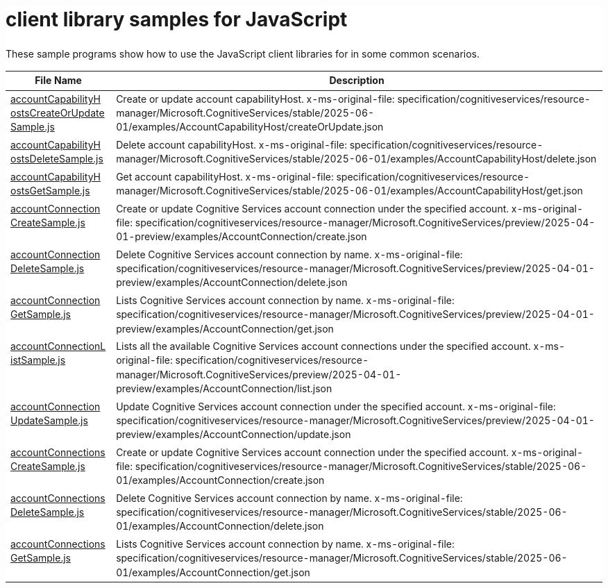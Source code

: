 # client library samples for JavaScript

These sample programs show how to use the JavaScript client libraries for in some common scenarios.

| **File Name**                                                                                                     | **Description**                                                                                                                                                                                                                                                                                                                         |
| ----------------------------------------------------------------------------------------------------------------- | --------------------------------------------------------------------------------------------------------------------------------------------------------------------------------------------------------------------------------------------------------------------------------------------------------------------------------------- |
| [accountCapabilityHostsCreateOrUpdateSample.js][accountcapabilityhostscreateorupdatesample]                       | Create or update account capabilityHost. x-ms-original-file: specification/cognitiveservices/resource-manager/Microsoft.CognitiveServices/stable/2025-06-01/examples/AccountCapabilityHost/createOrUpdate.json                                                                                                                          |
| [accountCapabilityHostsDeleteSample.js][accountcapabilityhostsdeletesample]                                       | Delete account capabilityHost. x-ms-original-file: specification/cognitiveservices/resource-manager/Microsoft.CognitiveServices/stable/2025-06-01/examples/AccountCapabilityHost/delete.json                                                                                                                                            |
| [accountCapabilityHostsGetSample.js][accountcapabilityhostsgetsample]                                             | Get account capabilityHost. x-ms-original-file: specification/cognitiveservices/resource-manager/Microsoft.CognitiveServices/stable/2025-06-01/examples/AccountCapabilityHost/get.json                                                                                                                                                  |
| [accountConnectionCreateSample.js][accountconnectioncreatesample]                                                 | Create or update Cognitive Services account connection under the specified account. x-ms-original-file: specification/cognitiveservices/resource-manager/Microsoft.CognitiveServices/preview/2025-04-01-preview/examples/AccountConnection/create.json                                                                                  |
| [accountConnectionDeleteSample.js][accountconnectiondeletesample]                                                 | Delete Cognitive Services account connection by name. x-ms-original-file: specification/cognitiveservices/resource-manager/Microsoft.CognitiveServices/preview/2025-04-01-preview/examples/AccountConnection/delete.json                                                                                                                |
| [accountConnectionGetSample.js][accountconnectiongetsample]                                                       | Lists Cognitive Services account connection by name. x-ms-original-file: specification/cognitiveservices/resource-manager/Microsoft.CognitiveServices/preview/2025-04-01-preview/examples/AccountConnection/get.json                                                                                                                    |
| [accountConnectionListSample.js][accountconnectionlistsample]                                                     | Lists all the available Cognitive Services account connections under the specified account. x-ms-original-file: specification/cognitiveservices/resource-manager/Microsoft.CognitiveServices/preview/2025-04-01-preview/examples/AccountConnection/list.json                                                                            |
| [accountConnectionUpdateSample.js][accountconnectionupdatesample]                                                 | Update Cognitive Services account connection under the specified account. x-ms-original-file: specification/cognitiveservices/resource-manager/Microsoft.CognitiveServices/preview/2025-04-01-preview/examples/AccountConnection/update.json                                                                                            |
| [accountConnectionsCreateSample.js][accountconnectionscreatesample]                                               | Create or update Cognitive Services account connection under the specified account. x-ms-original-file: specification/cognitiveservices/resource-manager/Microsoft.CognitiveServices/stable/2025-06-01/examples/AccountConnection/create.json                                                                                           |
| [accountConnectionsDeleteSample.js][accountconnectionsdeletesample]                                               | Delete Cognitive Services account connection by name. x-ms-original-file: specification/cognitiveservices/resource-manager/Microsoft.CognitiveServices/stable/2025-06-01/examples/AccountConnection/delete.json                                                                                                                         |
| [accountConnectionsGetSample.js][accountconnectionsgetsample]                                                     | Lists Cognitive Services account connection by name. x-ms-original-file: specification/cognitiveservices/resource-manager/Microsoft.CognitiveServices/stable/2025-06-01/examples/AccountConnection/get.json                                                                                                                             |

[accountcapabilityhostscreateorupdatesample]: https://github.com/Azure/azure-sdk-for-js/blob/main/sdk/cognitiveservices/arm-cognitiveservices/samples/v8/javascript/accountCapabilityHostsCreateOrUpdateSample.js
[accountcapabilityhostsdeletesample]: https://github.com/Azure/azure-sdk-for-js/blob/main/sdk/cognitiveservices/arm-cognitiveservices/samples/v8/javascript/accountCapabilityHostsDeleteSample.js
[accountcapabilityhostsgetsample]: https://github.com/Azure/azure-sdk-for-js/blob/main/sdk/cognitiveservices/arm-cognitiveservices/samples/v8/javascript/accountCapabilityHostsGetSample.js
[accountconnectioncreatesample]: https://github.com/Azure/azure-sdk-for-js/blob/main/sdk/cognitiveservices/arm-cognitiveservices/samples/v8/javascript/accountConnectionCreateSample.js
[accountconnectiondeletesample]: https://github.com/Azure/azure-sdk-for-js/blob/main/sdk/cognitiveservices/arm-cognitiveservices/samples/v8/javascript/accountConnectionDeleteSample.js
[accountconnectiongetsample]: https://github.com/Azure/azure-sdk-for-js/blob/main/sdk/cognitiveservices/arm-cognitiveservices/samples/v8/javascript/accountConnectionGetSample.js
[accountconnectionlistsample]: https://github.com/Azure/azure-sdk-for-js/blob/main/sdk/cognitiveservices/arm-cognitiveservices/samples/v8/javascript/accountConnectionListSample.js
[accountconnectionupdatesample]: https://github.com/Azure/azure-sdk-for-js/blob/main/sdk/cognitiveservices/arm-cognitiveservices/samples/v8/javascript/accountConnectionUpdateSample.js
[accountconnectionscreatesample]: https://github.com/Azure/azure-sdk-for-js/blob/main/sdk/cognitiveservices/arm-cognitiveservices/samples/v8/javascript/accountConnectionsCreateSample.js
[accountconnectionsdeletesample]: https://github.com/Azure/azure-sdk-for-js/blob/main/sdk/cognitiveservices/arm-cognitiveservices/samples/v8/javascript/accountConnectionsDeleteSample.js
[accountconnectionsgetsample]: https://github.com/Azure/azure-sdk-for-js/blob/main/sdk/cognitiveservices/arm-cognitiveservices/samples/v8/javascript/accountConnectionsGetSample.js
[accountconnectionslistsample]: https://github.com/Azure/azure-sdk-for-js/blob/main/sdk/cognitiveservices/arm-cognitiveservices/samples/v8/javascript/accountConnectionsListSample.js
[accountconnectionsupdatesample]: https://github.com/Azure/azure-sdk-for-js/blob/main/sdk/cognitiveservices/arm-cognitiveservices/samples/v8/javascript/accountConnectionsUpdateSample.js
[accountscreatesample]: https://github.com/Azure/azure-sdk-for-js/blob/main/sdk/cognitiveservices/arm-cognitiveservices/samples/v8/javascript/accountsCreateSample.js
[accountsdeletesample]: https://github.com/Azure/azure-sdk-for-js/blob/main/sdk/cognitiveservices/arm-cognitiveservices/samples/v8/javascript/accountsDeleteSample.js
[accountsgetsample]: https://github.com/Azure/azure-sdk-for-js/blob/main/sdk/cognitiveservices/arm-cognitiveservices/samples/v8/javascript/accountsGetSample.js
[accountslistbyresourcegroupsample]: https://github.com/Azure/azure-sdk-for-js/blob/main/sdk/cognitiveservices/arm-cognitiveservices/samples/v8/javascript/accountsListByResourceGroupSample.js
[accountslistkeyssample]: https://github.com/Azure/azure-sdk-for-js/blob/main/sdk/cognitiveservices/arm-cognitiveservices/samples/v8/javascript/accountsListKeysSample.js
[accountslistmodelssample]: https://github.com/Azure/azure-sdk-for-js/blob/main/sdk/cognitiveservices/arm-cognitiveservices/samples/v8/javascript/accountsListModelsSample.js
[accountslistsample]: https://github.com/Azure/azure-sdk-for-js/blob/main/sdk/cognitiveservices/arm-cognitiveservices/samples/v8/javascript/accountsListSample.js
[accountslistskussample]: https://github.com/Azure/azure-sdk-for-js/blob/main/sdk/cognitiveservices/arm-cognitiveservices/samples/v8/javascript/accountsListSkusSample.js
[accountslistusagessample]: https://github.com/Azure/azure-sdk-for-js/blob/main/sdk/cognitiveservices/arm-cognitiveservices/samples/v8/javascript/accountsListUsagesSample.js
[accountsregeneratekeysample]: https://github.com/Azure/azure-sdk-for-js/blob/main/sdk/cognitiveservices/arm-cognitiveservices/samples/v8/javascript/accountsRegenerateKeySample.js
[accountsupdatesample]: https://github.com/Azure/azure-sdk-for-js/blob/main/sdk/cognitiveservices/arm-cognitiveservices/samples/v8/javascript/accountsUpdateSample.js
[calculatemodelcapacitysample]: https://github.com/Azure/azure-sdk-for-js/blob/main/sdk/cognitiveservices/arm-cognitiveservices/samples/v8/javascript/calculateModelCapacitySample.js
[checkdomainavailabilitysample]: https://github.com/Azure/azure-sdk-for-js/blob/main/sdk/cognitiveservices/arm-cognitiveservices/samples/v8/javascript/checkDomainAvailabilitySample.js
[checkskuavailabilitysample]: https://github.com/Azure/azure-sdk-for-js/blob/main/sdk/cognitiveservices/arm-cognitiveservices/samples/v8/javascript/checkSkuAvailabilitySample.js
[commitmentplanscreateorupdateassociationsample]: https://github.com/Azure/azure-sdk-for-js/blob/main/sdk/cognitiveservices/arm-cognitiveservices/samples/v8/javascript/commitmentPlansCreateOrUpdateAssociationSample.js
[commitmentplanscreateorupdateplansample]: https://github.com/Azure/azure-sdk-for-js/blob/main/sdk/cognitiveservices/arm-cognitiveservices/samples/v8/javascript/commitmentPlansCreateOrUpdatePlanSample.js
[commitmentplanscreateorupdatesample]: https://github.com/Azure/azure-sdk-for-js/blob/main/sdk/cognitiveservices/arm-cognitiveservices/samples/v8/javascript/commitmentPlansCreateOrUpdateSample.js
[commitmentplansdeleteassociationsample]: https://github.com/Azure/azure-sdk-for-js/blob/main/sdk/cognitiveservices/arm-cognitiveservices/samples/v8/javascript/commitmentPlansDeleteAssociationSample.js
[commitmentplansdeleteplansample]: https://github.com/Azure/azure-sdk-for-js/blob/main/sdk/cognitiveservices/arm-cognitiveservices/samples/v8/javascript/commitmentPlansDeletePlanSample.js
[commitmentplansdeletesample]: https://github.com/Azure/azure-sdk-for-js/blob/main/sdk/cognitiveservices/arm-cognitiveservices/samples/v8/javascript/commitmentPlansDeleteSample.js
[commitmentplansgetassociationsample]: https://github.com/Azure/azure-sdk-for-js/blob/main/sdk/cognitiveservices/arm-cognitiveservices/samples/v8/javascript/commitmentPlansGetAssociationSample.js
[commitmentplansgetplansample]: https://github.com/Azure/azure-sdk-for-js/blob/main/sdk/cognitiveservices/arm-cognitiveservices/samples/v8/javascript/commitmentPlansGetPlanSample.js
[commitmentplansgetsample]: https://github.com/Azure/azure-sdk-for-js/blob/main/sdk/cognitiveservices/arm-cognitiveservices/samples/v8/javascript/commitmentPlansGetSample.js
[commitmentplanslistassociationssample]: https://github.com/Azure/azure-sdk-for-js/blob/main/sdk/cognitiveservices/arm-cognitiveservices/samples/v8/javascript/commitmentPlansListAssociationsSample.js
[commitmentplanslistplansbyresourcegroupsample]: https://github.com/Azure/azure-sdk-for-js/blob/main/sdk/cognitiveservices/arm-cognitiveservices/samples/v8/javascript/commitmentPlansListPlansByResourceGroupSample.js
[commitmentplanslistplansbysubscriptionsample]: https://github.com/Azure/azure-sdk-for-js/blob/main/sdk/cognitiveservices/arm-cognitiveservices/samples/v8/javascript/commitmentPlansListPlansBySubscriptionSample.js
[commitmentplanslistsample]: https://github.com/Azure/azure-sdk-for-js/blob/main/sdk/cognitiveservices/arm-cognitiveservices/samples/v8/javascript/commitmentPlansListSample.js
[commitmentplansupdateplansample]: https://github.com/Azure/azure-sdk-for-js/blob/main/sdk/cognitiveservices/arm-cognitiveservices/samples/v8/javascript/commitmentPlansUpdatePlanSample.js
[commitmenttierslistsample]: https://github.com/Azure/azure-sdk-for-js/blob/main/sdk/cognitiveservices/arm-cognitiveservices/samples/v8/javascript/commitmentTiersListSample.js
[defenderforaisettingscreateorupdatesample]: https://github.com/Azure/azure-sdk-for-js/blob/main/sdk/cognitiveservices/arm-cognitiveservices/samples/v8/javascript/defenderForAiSettingsCreateOrUpdateSample.js
[defenderforaisettingsgetsample]: https://github.com/Azure/azure-sdk-for-js/blob/main/sdk/cognitiveservices/arm-cognitiveservices/samples/v8/javascript/defenderForAiSettingsGetSample.js
[defenderforaisettingslistsample]: https://github.com/Azure/azure-sdk-for-js/blob/main/sdk/cognitiveservices/arm-cognitiveservices/samples/v8/javascript/defenderForAiSettingsListSample.js
[defenderforaisettingsupdatesample]: https://github.com/Azure/azure-sdk-for-js/blob/main/sdk/cognitiveservices/arm-cognitiveservices/samples/v8/javascript/defenderForAiSettingsUpdateSample.js
[deletedaccountsgetsample]: https://github.com/Azure/azure-sdk-for-js/blob/main/sdk/cognitiveservices/arm-cognitiveservices/samples/v8/javascript/deletedAccountsGetSample.js
[deletedaccountslistsample]: https://github.com/Azure/azure-sdk-for-js/blob/main/sdk/cognitiveservices/arm-cognitiveservices/samples/v8/javascript/deletedAccountsListSample.js
[deletedaccountspurgesample]: https://github.com/Azure/azure-sdk-for-js/blob/main/sdk/cognitiveservices/arm-cognitiveservices/samples/v8/javascript/deletedAccountsPurgeSample.js
[deploymentscreateorupdatesample]: https://github.com/Azure/azure-sdk-for-js/blob/main/sdk/cognitiveservices/arm-cognitiveservices/samples/v8/javascript/deploymentsCreateOrUpdateSample.js
[deploymentsdeletesample]: https://github.com/Azure/azure-sdk-for-js/blob/main/sdk/cognitiveservices/arm-cognitiveservices/samples/v8/javascript/deploymentsDeleteSample.js
[deploymentsgetsample]: https://github.com/Azure/azure-sdk-for-js/blob/main/sdk/cognitiveservices/arm-cognitiveservices/samples/v8/javascript/deploymentsGetSample.js
[deploymentslistsample]: https://github.com/Azure/azure-sdk-for-js/blob/main/sdk/cognitiveservices/arm-cognitiveservices/samples/v8/javascript/deploymentsListSample.js
[deploymentslistskussample]: https://github.com/Azure/azure-sdk-for-js/blob/main/sdk/cognitiveservices/arm-cognitiveservices/samples/v8/javascript/deploymentsListSkusSample.js
[deploymentsupdatesample]: https://github.com/Azure/azure-sdk-for-js/blob/main/sdk/cognitiveservices/arm-cognitiveservices/samples/v8/javascript/deploymentsUpdateSample.js
[encryptionscopescreateorupdatesample]: https://github.com/Azure/azure-sdk-for-js/blob/main/sdk/cognitiveservices/arm-cognitiveservices/samples/v8/javascript/encryptionScopesCreateOrUpdateSample.js
[encryptionscopesdeletesample]: https://github.com/Azure/azure-sdk-for-js/blob/main/sdk/cognitiveservices/arm-cognitiveservices/samples/v8/javascript/encryptionScopesDeleteSample.js
[encryptionscopesgetsample]: https://github.com/Azure/azure-sdk-for-js/blob/main/sdk/cognitiveservices/arm-cognitiveservices/samples/v8/javascript/encryptionScopesGetSample.js
[encryptionscopeslistsample]: https://github.com/Azure/azure-sdk-for-js/blob/main/sdk/cognitiveservices/arm-cognitiveservices/samples/v8/javascript/encryptionScopesListSample.js
[locationbasedmodelcapacitieslistsample]: https://github.com/Azure/azure-sdk-for-js/blob/main/sdk/cognitiveservices/arm-cognitiveservices/samples/v8/javascript/locationBasedModelCapacitiesListSample.js
[modelcapacitieslistsample]: https://github.com/Azure/azure-sdk-for-js/blob/main/sdk/cognitiveservices/arm-cognitiveservices/samples/v8/javascript/modelCapacitiesListSample.js
[modelslistsample]: https://github.com/Azure/azure-sdk-for-js/blob/main/sdk/cognitiveservices/arm-cognitiveservices/samples/v8/javascript/modelsListSample.js
[networksecurityperimeterconfigurationsgetsample]: https://github.com/Azure/azure-sdk-for-js/blob/main/sdk/cognitiveservices/arm-cognitiveservices/samples/v8/javascript/networkSecurityPerimeterConfigurationsGetSample.js
[networksecurityperimeterconfigurationslistsample]: https://github.com/Azure/azure-sdk-for-js/blob/main/sdk/cognitiveservices/arm-cognitiveservices/samples/v8/javascript/networkSecurityPerimeterConfigurationsListSample.js
[networksecurityperimeterconfigurationsreconcilesample]: https://github.com/Azure/azure-sdk-for-js/blob/main/sdk/cognitiveservices/arm-cognitiveservices/samples/v8/javascript/networkSecurityPerimeterConfigurationsReconcileSample.js
[operationslistsample]: https://github.com/Azure/azure-sdk-for-js/blob/main/sdk/cognitiveservices/arm-cognitiveservices/samples/v8/javascript/operationsListSample.js
[privateendpointconnectionscreateorupdatesample]: https://github.com/Azure/azure-sdk-for-js/blob/main/sdk/cognitiveservices/arm-cognitiveservices/samples/v8/javascript/privateEndpointConnectionsCreateOrUpdateSample.js
[privateendpointconnectionsdeletesample]: https://github.com/Azure/azure-sdk-for-js/blob/main/sdk/cognitiveservices/arm-cognitiveservices/samples/v8/javascript/privateEndpointConnectionsDeleteSample.js
[privateendpointconnectionsgetsample]: https://github.com/Azure/azure-sdk-for-js/blob/main/sdk/cognitiveservices/arm-cognitiveservices/samples/v8/javascript/privateEndpointConnectionsGetSample.js
[privateendpointconnectionslistsample]: https://github.com/Azure/azure-sdk-for-js/blob/main/sdk/cognitiveservices/arm-cognitiveservices/samples/v8/javascript/privateEndpointConnectionsListSample.js
[privatelinkresourceslistsample]: https://github.com/Azure/azure-sdk-for-js/blob/main/sdk/cognitiveservices/arm-cognitiveservices/samples/v8/javascript/privateLinkResourcesListSample.js
[projectcapabilityhostscreateorupdatesample]: https://github.com/Azure/azure-sdk-for-js/blob/main/sdk/cognitiveservices/arm-cognitiveservices/samples/v8/javascript/projectCapabilityHostsCreateOrUpdateSample.js
[projectcapabilityhostsdeletesample]: https://github.com/Azure/azure-sdk-for-js/blob/main/sdk/cognitiveservices/arm-cognitiveservices/samples/v8/javascript/projectCapabilityHostsDeleteSample.js
[projectcapabilityhostsgetsample]: https://github.com/Azure/azure-sdk-for-js/blob/main/sdk/cognitiveservices/arm-cognitiveservices/samples/v8/javascript/projectCapabilityHostsGetSample.js
[projectconnectioncreatesample]: https://github.com/Azure/azure-sdk-for-js/blob/main/sdk/cognitiveservices/arm-cognitiveservices/samples/v8/javascript/projectConnectionCreateSample.js
[projectconnectiondeletesample]: https://github.com/Azure/azure-sdk-for-js/blob/main/sdk/cognitiveservices/arm-cognitiveservices/samples/v8/javascript/projectConnectionDeleteSample.js
[projectconnectiongetsample]: https://github.com/Azure/azure-sdk-for-js/blob/main/sdk/cognitiveservices/arm-cognitiveservices/samples/v8/javascript/projectConnectionGetSample.js
[projectconnectionlistsample]: https://github.com/Azure/azure-sdk-for-js/blob/main/sdk/cognitiveservices/arm-cognitiveservices/samples/v8/javascript/projectConnectionListSample.js
[projectconnectionupdatesample]: https://github.com/Azure/azure-sdk-for-js/blob/main/sdk/cognitiveservices/arm-cognitiveservices/samples/v8/javascript/projectConnectionUpdateSample.js
[projectconnectionscreatesample]: https://github.com/Azure/azure-sdk-for-js/blob/main/sdk/cognitiveservices/arm-cognitiveservices/samples/v8/javascript/projectConnectionsCreateSample.js
[projectconnectionsdeletesample]: https://github.com/Azure/azure-sdk-for-js/blob/main/sdk/cognitiveservices/arm-cognitiveservices/samples/v8/javascript/projectConnectionsDeleteSample.js
[projectconnectionsgetsample]: https://github.com/Azure/azure-sdk-for-js/blob/main/sdk/cognitiveservices/arm-cognitiveservices/samples/v8/javascript/projectConnectionsGetSample.js
[projectconnectionslistsample]: https://github.com/Azure/azure-sdk-for-js/blob/main/sdk/cognitiveservices/arm-cognitiveservices/samples/v8/javascript/projectConnectionsListSample.js
[projectconnectionsupdatesample]: https://github.com/Azure/azure-sdk-for-js/blob/main/sdk/cognitiveservices/arm-cognitiveservices/samples/v8/javascript/projectConnectionsUpdateSample.js
[projectscreatesample]: https://github.com/Azure/azure-sdk-for-js/blob/main/sdk/cognitiveservices/arm-cognitiveservices/samples/v8/javascript/projectsCreateSample.js
[projectsdeletesample]: https://github.com/Azure/azure-sdk-for-js/blob/main/sdk/cognitiveservices/arm-cognitiveservices/samples/v8/javascript/projectsDeleteSample.js
[projectsgetsample]: https://github.com/Azure/azure-sdk-for-js/blob/main/sdk/cognitiveservices/arm-cognitiveservices/samples/v8/javascript/projectsGetSample.js
[projectslistsample]: https://github.com/Azure/azure-sdk-for-js/blob/main/sdk/cognitiveservices/arm-cognitiveservices/samples/v8/javascript/projectsListSample.js
[projectsupdatesample]: https://github.com/Azure/azure-sdk-for-js/blob/main/sdk/cognitiveservices/arm-cognitiveservices/samples/v8/javascript/projectsUpdateSample.js
[raiblocklistitemsbatchaddsample]: https://github.com/Azure/azure-sdk-for-js/blob/main/sdk/cognitiveservices/arm-cognitiveservices/samples/v8/javascript/raiBlocklistItemsBatchAddSample.js
[raiblocklistitemsbatchdeletesample]: https://github.com/Azure/azure-sdk-for-js/blob/main/sdk/cognitiveservices/arm-cognitiveservices/samples/v8/javascript/raiBlocklistItemsBatchDeleteSample.js
[raiblocklistitemscreateorupdatesample]: https://github.com/Azure/azure-sdk-for-js/blob/main/sdk/cognitiveservices/arm-cognitiveservices/samples/v8/javascript/raiBlocklistItemsCreateOrUpdateSample.js
[raiblocklistitemsdeletesample]: https://github.com/Azure/azure-sdk-for-js/blob/main/sdk/cognitiveservices/arm-cognitiveservices/samples/v8/javascript/raiBlocklistItemsDeleteSample.js
[raiblocklistitemsgetsample]: https://github.com/Azure/azure-sdk-for-js/blob/main/sdk/cognitiveservices/arm-cognitiveservices/samples/v8/javascript/raiBlocklistItemsGetSample.js
[raiblocklistitemslistsample]: https://github.com/Azure/azure-sdk-for-js/blob/main/sdk/cognitiveservices/arm-cognitiveservices/samples/v8/javascript/raiBlocklistItemsListSample.js
[raiblocklistscreateorupdatesample]: https://github.com/Azure/azure-sdk-for-js/blob/main/sdk/cognitiveservices/arm-cognitiveservices/samples/v8/javascript/raiBlocklistsCreateOrUpdateSample.js
[raiblocklistsdeletesample]: https://github.com/Azure/azure-sdk-for-js/blob/main/sdk/cognitiveservices/arm-cognitiveservices/samples/v8/javascript/raiBlocklistsDeleteSample.js
[raiblocklistsgetsample]: https://github.com/Azure/azure-sdk-for-js/blob/main/sdk/cognitiveservices/arm-cognitiveservices/samples/v8/javascript/raiBlocklistsGetSample.js
[raiblocklistslistsample]: https://github.com/Azure/azure-sdk-for-js/blob/main/sdk/cognitiveservices/arm-cognitiveservices/samples/v8/javascript/raiBlocklistsListSample.js
[raicontentfiltersgetsample]: https://github.com/Azure/azure-sdk-for-js/blob/main/sdk/cognitiveservices/arm-cognitiveservices/samples/v8/javascript/raiContentFiltersGetSample.js
[raicontentfilterslistsample]: https://github.com/Azure/azure-sdk-for-js/blob/main/sdk/cognitiveservices/arm-cognitiveservices/samples/v8/javascript/raiContentFiltersListSample.js
[raipoliciescreateorupdatesample]: https://github.com/Azure/azure-sdk-for-js/blob/main/sdk/cognitiveservices/arm-cognitiveservices/samples/v8/javascript/raiPoliciesCreateOrUpdateSample.js
[raipoliciesdeletesample]: https://github.com/Azure/azure-sdk-for-js/blob/main/sdk/cognitiveservices/arm-cognitiveservices/samples/v8/javascript/raiPoliciesDeleteSample.js
[raipoliciesgetsample]: https://github.com/Azure/azure-sdk-for-js/blob/main/sdk/cognitiveservices/arm-cognitiveservices/samples/v8/javascript/raiPoliciesGetSample.js
[raipolicieslistsample]: https://github.com/Azure/azure-sdk-for-js/blob/main/sdk/cognitiveservices/arm-cognitiveservices/samples/v8/javascript/raiPoliciesListSample.js
[resourceskuslistsample]: https://github.com/Azure/azure-sdk-for-js/blob/main/sdk/cognitiveservices/arm-cognitiveservices/samples/v8/javascript/resourceSkusListSample.js
[usageslistsample]: https://github.com/Azure/azure-sdk-for-js/blob/main/sdk/cognitiveservices/arm-cognitiveservices/samples/v8/javascript/usagesListSample.js
[apiref]: https://learn.microsoft.com/javascript/api/@azure/arm-cognitiveservices?view=azure-node-preview
[freesub]: https://azure.microsoft.com/free/
[package]: https://github.com/Azure/azure-sdk-for-js/tree/main/sdk/cognitiveservices/arm-cognitiveservices/README.md